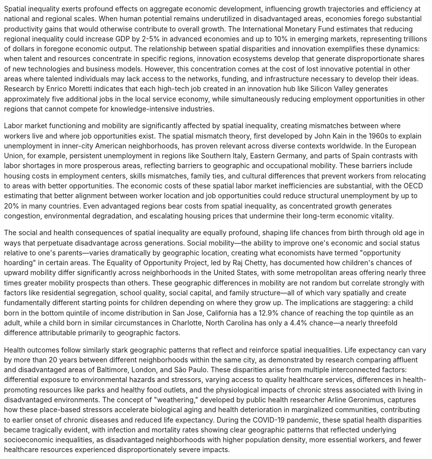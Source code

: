 Spatial inequality exerts profound effects on aggregate economic development, influencing growth trajectories and efficiency at national and regional scales. When human potential remains underutilized in disadvantaged areas, economies forego substantial productivity gains that would otherwise contribute to overall growth. The International Monetary Fund estimates that reducing regional inequality could increase GDP by 2-5% in advanced economies and up to 10% in emerging markets, representing trillions of dollars in foregone economic output. The relationship between spatial disparities and innovation exemplifies these dynamics: when talent and resources concentrate in specific regions, innovation ecosystems develop that generate disproportionate shares of new technologies and business models. However, this concentration comes at the cost of lost innovative potential in other areas where talented individuals may lack access to the networks, funding, and infrastructure necessary to develop their ideas. Research by Enrico Moretti indicates that each high-tech job created in an innovation hub like Silicon Valley generates approximately five additional jobs in the local service economy, while simultaneously reducing employment opportunities in other regions that cannot compete for knowledge-intensive industries.

Labor market functioning and mobility are significantly affected by spatial inequality, creating mismatches between where workers live and where job opportunities exist. The spatial mismatch theory, first developed by John Kain in the 1960s to explain unemployment in inner-city American neighborhoods, has proven relevant across diverse contexts worldwide. In the European Union, for example, persistent unemployment in regions like Southern Italy, Eastern Germany, and parts of Spain contrasts with labor shortages in more prosperous areas, reflecting barriers to geographic and occupational mobility. These barriers include housing costs in employment centers, skills mismatches, family ties, and cultural differences that prevent workers from relocating to areas with better opportunities. The economic costs of these spatial labor market inefficiencies are substantial, with the OECD estimating that better alignment between worker location and job opportunities could reduce structural unemployment by up to 20% in many countries. Even advantaged regions bear costs from spatial inequality, as concentrated growth generates congestion, environmental degradation, and escalating housing prices that undermine their long-term economic vitality.

The social and health consequences of spatial inequality are equally profound, shaping life chances from birth through old age in ways that perpetuate disadvantage across generations. Social mobility—the ability to improve one's economic and social status relative to one's parents—varies dramatically by geographic location, creating what economists have termed "opportunity hoarding" in certain areas. The Equality of Opportunity Project, led by Raj Chetty, has documented how children's chances of upward mobility differ significantly across neighborhoods in the United States, with some metropolitan areas offering nearly three times greater mobility prospects than others. These geographic differences in mobility are not random but correlate strongly with factors like residential segregation, school quality, social capital, and family structure—all of which vary spatially and create fundamentally different starting points for children depending on where they grow up. The implications are staggering: a child born in the bottom quintile of income distribution in San Jose, California has a 12.9% chance of reaching the top quintile as an adult, while a child born in similar circumstances in Charlotte, North Carolina has only a 4.4% chance—a nearly threefold difference attributable primarily to geographic factors.

Health outcomes follow similarly stark geographic patterns that reflect and reinforce spatial inequalities. Life expectancy can vary by more than 20 years between different neighborhoods within the same city, as demonstrated by research comparing affluent and disadvantaged areas of Baltimore, London, and São Paulo. These disparities arise from multiple interconnected factors: differential exposure to environmental hazards and stressors, varying access to quality healthcare services, differences in health-promoting resources like parks and healthy food outlets, and the physiological impacts of chronic stress associated with living in disadvantaged environments. The concept of "weathering," developed by public health researcher Arline Geronimus, captures how these place-based stressors accelerate biological aging and health deterioration in marginalized communities, contributing to earlier onset of chronic diseases and reduced life expectancy. During the COVID-19 pandemic, these spatial health disparities became tragically evident, with infection and mortality rates showing clear geographic patterns that reflected underlying socioeconomic inequalities, as disadvantaged neighborhoods with higher population density, more essential workers, and fewer healthcare resources experienced disproportionately severe impacts.

